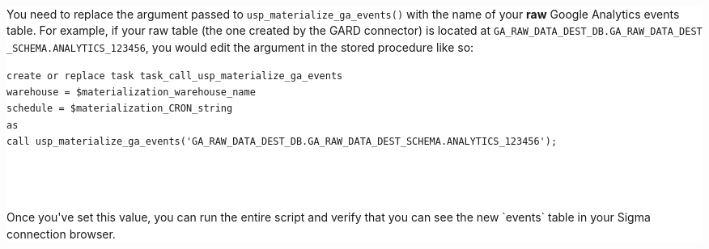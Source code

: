 You need to replace the argument passed to `usp_materialize_ga_events()` with the name of your **raw** Google Analytics events table.
For example, if your raw table (the one created by the GARD connector) is located at `GA_RAW_DATA_DEST_DB.GA_RAW_DATA_DEST_SCHEMA.ANALYTICS_123456`,
you would edit the argument in the stored procedure like so:
```plaintext
create or replace task task_call_usp_materialize_ga_events
warehouse = $materialization_warehouse_name
schedule = $materialization_CRON_string
as
call usp_materialize_ga_events('GA_RAW_DATA_DEST_DB.GA_RAW_DATA_DEST_SCHEMA.ANALYTICS_123456');
```
<br>
<br>
<br>
Once you've set this value, you can run the entire script and verify that you can see the new `events` table in your Sigma connection browser.
<br>